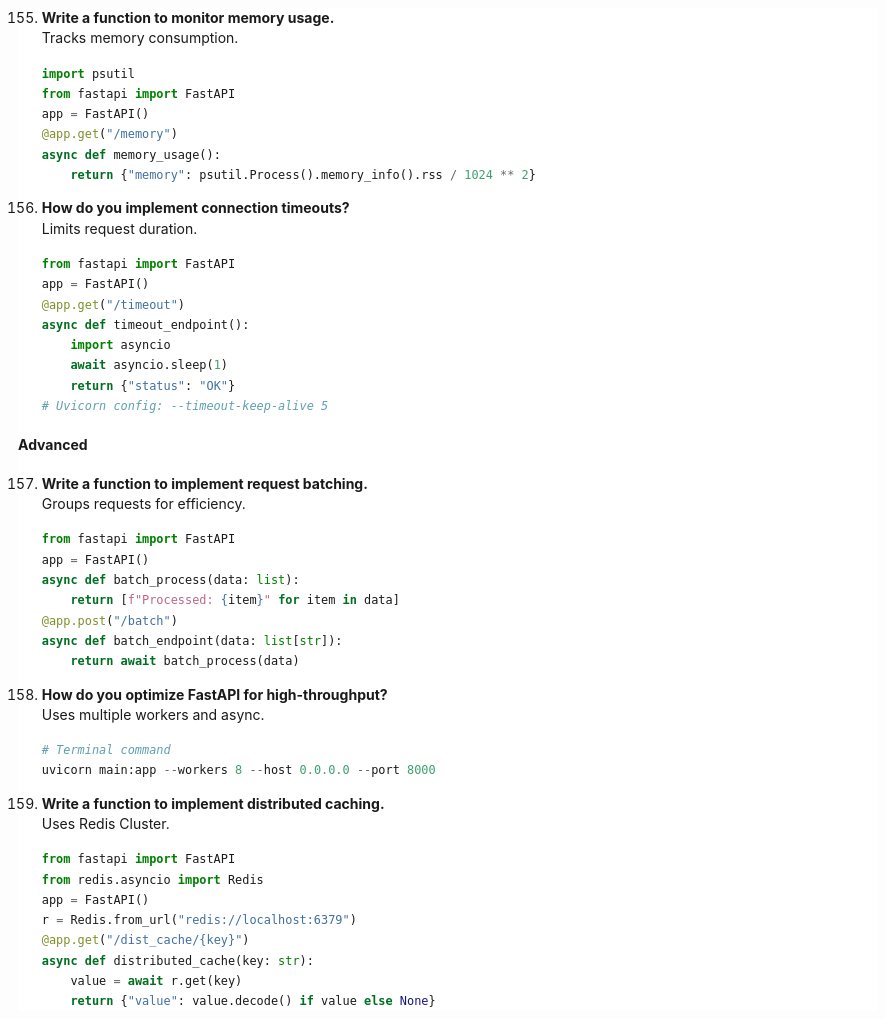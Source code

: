 155. **Write a function to monitor memory usage.**  
     Tracks memory consumption.  
     ```python
     import psutil
     from fastapi import FastAPI
     app = FastAPI()
     @app.get("/memory")
     async def memory_usage():
         return {"memory": psutil.Process().memory_info().rss / 1024 ** 2}
     ```

156. **How do you implement connection timeouts?**  
     Limits request duration.  
     ```python
     from fastapi import FastAPI
     app = FastAPI()
     @app.get("/timeout")
     async def timeout_endpoint():
         import asyncio
         await asyncio.sleep(1)
         return {"status": "OK"}
     # Uvicorn config: --timeout-keep-alive 5
     ```

#### Advanced
157. **Write a function to implement request batching.**  
     Groups requests for efficiency.  
     ```python
     from fastapi import FastAPI
     app = FastAPI()
     async def batch_process(data: list):
         return [f"Processed: {item}" for item in data]
     @app.post("/batch")
     async def batch_endpoint(data: list[str]):
         return await batch_process(data)
     ```

158. **How do you optimize FastAPI for high-throughput?**  
     Uses multiple workers and async.  
     ```python
     # Terminal command
     uvicorn main:app --workers 8 --host 0.0.0.0 --port 8000
     ```

159. **Write a function to implement distributed caching.**  
     Uses Redis Cluster.  
     ```python
     from fastapi import FastAPI
     from redis.asyncio import Redis
     app = FastAPI()
     r = Redis.from_url("redis://localhost:6379")
     @app.get("/dist_cache/{key}")
     async def distributed_cache(key: str):
         value = await r.get(key)
         return {"value": value.decode() if value else None}
     ```
